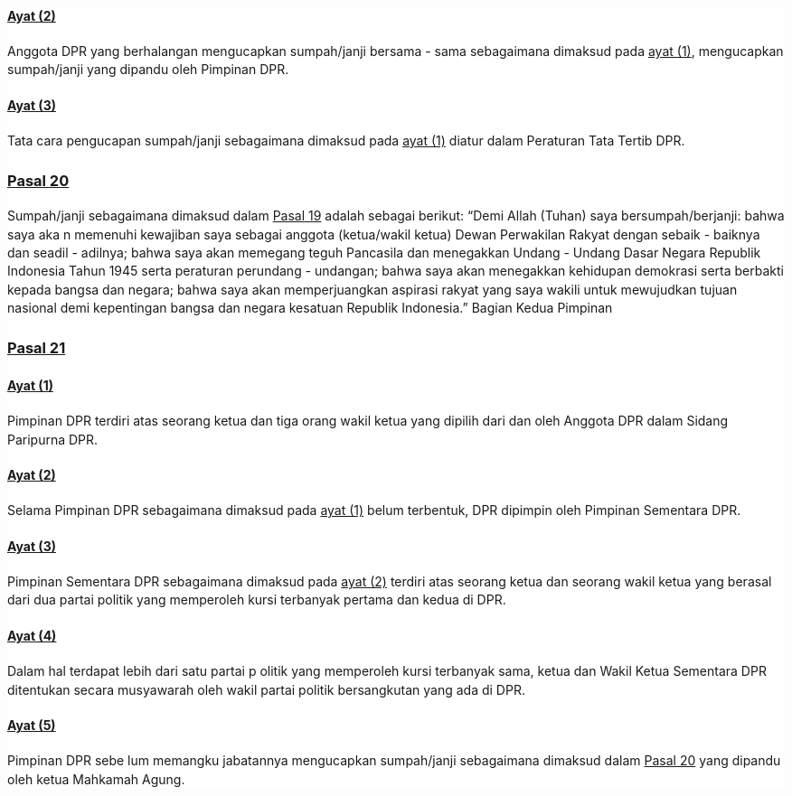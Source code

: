#### [Ayat (2)](http://example.org/legal/peraturan/uu/2003/22/pasal/0019/versi/20030731/ayat/0002)
Anggota DPR yang berhalangan mengucapkan sumpah/janji bersama - sama sebagaimana dimaksud pada [ayat (1)](http://example.org/legal/peraturan/uu/2003/22/pasal/0019/versi/20030731/ayat/0001), mengucapkan sumpah/janji yang dipandu oleh Pimpinan DPR.

#### [Ayat (3)](http://example.org/legal/peraturan/uu/2003/22/pasal/0019/versi/20030731/ayat/0003)
Tata cara pengucapan sumpah/janji sebagaimana dimaksud pada [ayat (1)](http://example.org/legal/peraturan/uu/2003/22/pasal/0019/versi/20030731/ayat/0001) diatur dalam Peraturan Tata Tertib DPR.


### [Pasal 20](http://example.org/legal/peraturan/uu/2003/22/pasal/0020)
Sumpah/janji sebagaimana dimaksud dalam [Pasal 19](http://example.org/legal/peraturan/uu/2003/22/pasal/0019) adalah sebagai berikut: “Demi Allah (Tuhan) saya bersumpah/berjanji: bahwa saya aka n memenuhi kewajiban saya sebagai anggota (ketua/wakil ketua) Dewan Perwakilan Rakyat dengan sebaik - baiknya dan seadil - adilnya; bahwa saya akan memegang teguh Pancasila dan menegakkan Undang - Undang Dasar Negara Republik Indonesia Tahun 1945 serta peraturan perundang - undangan; bahwa saya akan menegakkan kehidupan demokrasi serta berbakti kepada bangsa dan negara; bahwa saya akan memperjuangkan aspirasi rakyat yang saya wakili untuk mewujudkan tujuan nasional demi kepentingan bangsa dan negara kesatuan Republik Indonesia.” Bagian Kedua Pimpinan


### [Pasal 21](http://example.org/legal/peraturan/uu/2003/22/pasal/0021)

#### [Ayat (1)](http://example.org/legal/peraturan/uu/2003/22/pasal/0021/versi/20030731/ayat/0001)
Pimpinan DPR terdiri atas seorang ketua dan tiga orang wakil ketua yang dipilih dari dan oleh Anggota DPR dalam Sidang Paripurna DPR.

#### [Ayat (2)](http://example.org/legal/peraturan/uu/2003/22/pasal/0021/versi/20030731/ayat/0002)
Selama Pimpinan DPR sebagaimana dimaksud pada [ayat (1)](http://example.org/legal/peraturan/uu/2003/22/pasal/0021/versi/20030731/ayat/0001) belum terbentuk, DPR dipimpin oleh Pimpinan Sementara DPR.

#### [Ayat (3)](http://example.org/legal/peraturan/uu/2003/22/pasal/0021/versi/20030731/ayat/0003)
Pimpinan Sementara DPR sebagaimana dimaksud pada [ayat (2)](http://example.org/legal/peraturan/uu/2003/22/pasal/0021/versi/20030731/ayat/0002) terdiri atas seorang ketua dan seorang wakil ketua yang berasal dari dua partai politik yang memperoleh kursi terbanyak pertama dan kedua di DPR.

#### [Ayat (4)](http://example.org/legal/peraturan/uu/2003/22/pasal/0021/versi/20030731/ayat/0004)
Dalam hal terdapat lebih dari satu partai p olitik yang memperoleh kursi terbanyak sama, ketua dan Wakil Ketua Sementara DPR ditentukan secara musyawarah oleh wakil partai politik bersangkutan yang ada di DPR.

#### [Ayat (5)](http://example.org/legal/peraturan/uu/2003/22/pasal/0021/versi/20030731/ayat/0005)
Pimpinan DPR sebe lum memangku jabatannya mengucapkan sumpah/janji sebagaimana dimaksud dalam [Pasal 20](http://example.org/legal/peraturan/uu/2003/22/pasal/0020) yang dipandu oleh ketua Mahkamah Agung.
